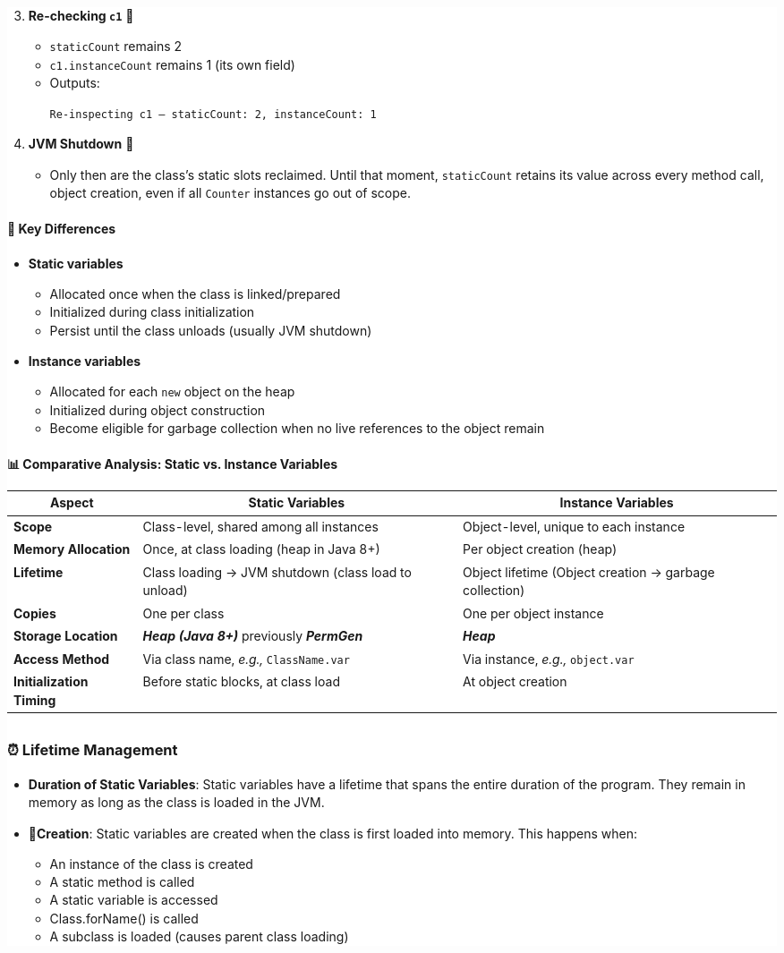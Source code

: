3. **Re-checking `c1`** 🔄 
   - `staticCount` remains 2  
   - `c1.instanceCount` remains 1 (its own field)  
   - Outputs:  
     ```
     Re-inspecting c1 — staticCount: 2, instanceCount: 1
     ```

4. **JVM Shutdown** 🛑 
   - Only then are the class’s static slots reclaimed. Until that moment, `staticCount` retains its value across every method call, object creation, even if all `Counter` instances go out of scope.

#### 🔑 Key Differences

- **Static variables**  
  - Allocated once when the class is linked/prepared  
  - Initialized during class initialization  
  - Persist until the class unloads (usually JVM shutdown)  

- **Instance variables**  
  - Allocated for each `new` object on the heap  
  - Initialized during object construction  
  - Become eligible for garbage collection when no live references to the object remain  


#### 📊 Comparative Analysis: Static vs. Instance Variables
| Aspect |Static Variables | Instance Variables |
|-------|-------|-------|
| **Scope** | Class-level, shared among all instances | Object-level, unique to each instance |
| **Memory Allocation** | Once, at class loading (heap in Java 8+) | Per object creation (heap) |
| **Lifetime** | Class loading → JVM shutdown (class load to unload) | Object lifetime (Object creation → garbage collection) |
| **Copies** | One per class | One per object instance |
| **Storage Location** | ***Heap (Java 8+)*** previously ***PermGen*** | ***Heap*** |
| **Access Method** | Via class name, *e.g.,* `ClassName.var` | Via instance, *e.g.,* `object.var` |
| **Initialization Timing** | Before static blocks, at class load | At object creation |
##

### ⏰ Lifetime Management

* **Duration of Static Variables**: Static variables have a lifetime that spans the entire duration of the program. They remain in memory as long as the class is loaded in the JVM.

* **🌟Creation**: Static variables are created when the class is first loaded into memory. This happens when:
    * An instance of the class is created
    * A static method is called
    * A static variable is accessed
    * Class.forName() is called
    * A subclass is loaded (causes parent class loading)
